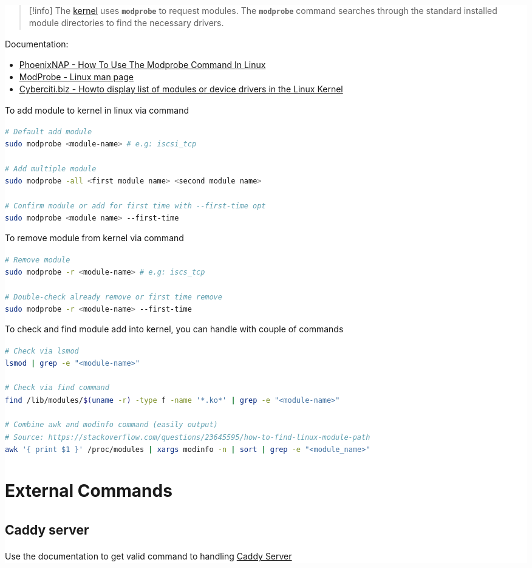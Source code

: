>[!info]
>The [kernel](https://phoenixnap.com/glossary/what-is-a-kernel) uses **`modprobe`** to request modules. The **`modprobe`** command searches through the standard installed module directories to find the necessary drivers.

Documentation:

- [PhoenixNAP - How To Use The Modprobe Command In Linux](https://phoenixnap.com/kb/modprobe-command)
- [ModProbe - Linux man page](https://linux.die.net/man/8/modprobe)
- [Cyberciti.biz - Howto display list of modules or device drivers in the Linux Kernel](https://www.cyberciti.biz/faq/howto-display-list-of-modules-or-device-drivers-in-the-linux-kernel/)

To add module to kernel in linux via command

```bash
# Default add module
sudo modprobe <module-name> # e.g: iscsi_tcp

# Add multiple module
sudo modprobe -all <first module name> <second module name>

# Confirm module or add for first time with --first-time opt
sudo modprobe <module name> --first-time
```

To remove module from kernel via command

```bash
# Remove module
sudo modprobe -r <module-name> # e.g: iscs_tcp

# Double-check already remove or first time remove
sudo modprobe -r <module-name> --first-time
```

To check and find module add into kernel, you can handle with couple of commands

```bash
# Check via lsmod
lsmod | grep -e "<module-name>"

# Check via find command
find /lib/modules/$(uname -r) -type f -name '*.ko*' | grep -e "<module-name>"

# Combine awk and modinfo command (easily output)
# Source: https://stackoverflow.com/questions/23645595/how-to-find-linux-module-path
awk '{ print $1 }' /proc/modules | xargs modinfo -n | sort | grep -e "<module_name>"
```
# External Commands
## Caddy server

Use the documentation to get valid command to handling [Caddy Server](https://caddyserver.com/docs/command-line#caddy-reload)
